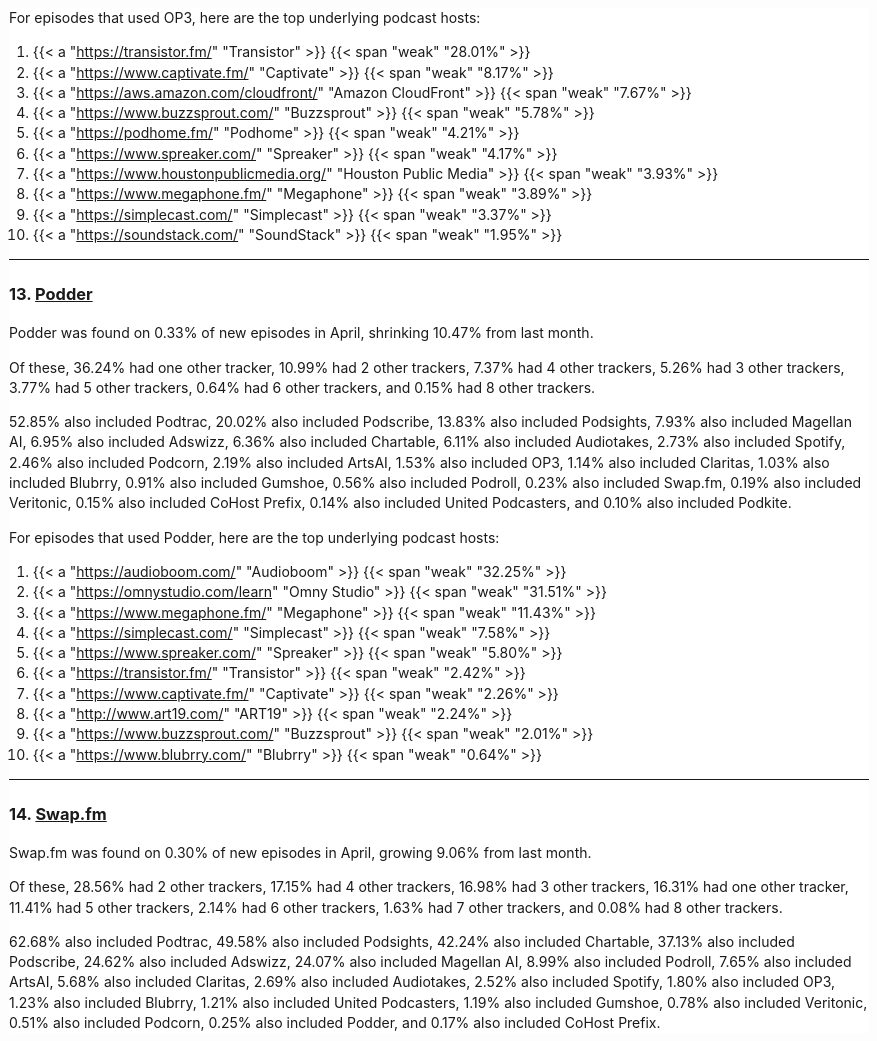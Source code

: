 For episodes that used OP3, here are the top underlying podcast hosts:

1. {{< a "https://transistor.fm/" "Transistor" >}} {{< span "weak" "28.01%" >}}
2. {{< a "https://www.captivate.fm/" "Captivate" >}} {{< span "weak" "8.17%" >}}
3. {{< a "https://aws.amazon.com/cloudfront/" "Amazon CloudFront" >}} {{< span "weak" "7.67%" >}}
4. {{< a "https://www.buzzsprout.com/" "Buzzsprout" >}} {{< span "weak" "5.78%" >}}
5. {{< a "https://podhome.fm/" "Podhome" >}} {{< span "weak" "4.21%" >}}
6. {{< a "https://www.spreaker.com/" "Spreaker" >}} {{< span "weak" "4.17%" >}}
7. {{< a "https://www.houstonpublicmedia.org/" "Houston Public Media" >}} {{< span "weak" "3.93%" >}}
8. {{< a "https://www.megaphone.fm/" "Megaphone" >}} {{< span "weak" "3.89%" >}}
9. {{< a "https://simplecast.com/" "Simplecast" >}} {{< span "weak" "3.37%" >}}
10. {{< a "https://soundstack.com/" "SoundStack" >}} {{< span "weak" "1.95%" >}}
---

### 13. [Podder](https://www.podderapp.com/)

Podder was found on 0.33% of new episodes in April, shrinking 10.47% from last month.

Of these, 36.24% had one other tracker, 10.99% had 2 other trackers, 7.37% had 4 other trackers, 5.26% had 3 other trackers, 3.77% had 5 other trackers, 0.64% had 6 other trackers, and 0.15% had 8 other trackers.

52.85% also included Podtrac, 20.02% also included Podscribe, 13.83% also included Podsights, 7.93% also included Magellan AI, 6.95% also included Adswizz, 6.36% also included Chartable, 6.11% also included Audiotakes, 2.73% also included Spotify, 2.46% also included Podcorn, 2.19% also included ArtsAI, 1.53% also included OP3, 1.14% also included Claritas, 1.03% also included Blubrry, 0.91% also included Gumshoe, 0.56% also included Podroll, 0.23% also included Swap.fm, 0.19% also included Veritonic, 0.15% also included CoHost Prefix, 0.14% also included United Podcasters, and 0.10% also included Podkite.

For episodes that used Podder, here are the top underlying podcast hosts:

1. {{< a "https://audioboom.com/" "Audioboom" >}} {{< span "weak" "32.25%" >}}
2. {{< a "https://omnystudio.com/learn" "Omny Studio" >}} {{< span "weak" "31.51%" >}}
3. {{< a "https://www.megaphone.fm/" "Megaphone" >}} {{< span "weak" "11.43%" >}}
4. {{< a "https://simplecast.com/" "Simplecast" >}} {{< span "weak" "7.58%" >}}
5. {{< a "https://www.spreaker.com/" "Spreaker" >}} {{< span "weak" "5.80%" >}}
6. {{< a "https://transistor.fm/" "Transistor" >}} {{< span "weak" "2.42%" >}}
7. {{< a "https://www.captivate.fm/" "Captivate" >}} {{< span "weak" "2.26%" >}}
8. {{< a "http://www.art19.com/" "ART19" >}} {{< span "weak" "2.24%" >}}
9. {{< a "https://www.buzzsprout.com/" "Buzzsprout" >}} {{< span "weak" "2.01%" >}}
10. {{< a "https://www.blubrry.com/" "Blubrry" >}} {{< span "weak" "0.64%" >}}
---

### 14. [Swap.fm](https://swap.fm/)

Swap.fm was found on 0.30% of new episodes in April, growing 9.06% from last month.

Of these, 28.56% had 2 other trackers, 17.15% had 4 other trackers, 16.98% had 3 other trackers, 16.31% had one other tracker, 11.41% had 5 other trackers, 2.14% had 6 other trackers, 1.63% had 7 other trackers, and 0.08% had 8 other trackers.

62.68% also included Podtrac, 49.58% also included Podsights, 42.24% also included Chartable, 37.13% also included Podscribe, 24.62% also included Adswizz, 24.07% also included Magellan AI, 8.99% also included Podroll, 7.65% also included ArtsAI, 5.68% also included Claritas, 2.69% also included Audiotakes, 2.52% also included Spotify, 1.80% also included OP3, 1.23% also included Blubrry, 1.21% also included United Podcasters, 1.19% also included Gumshoe, 0.78% also included Veritonic, 0.51% also included Podcorn, 0.25% also included Podder, and 0.17% also included CoHost Prefix.
